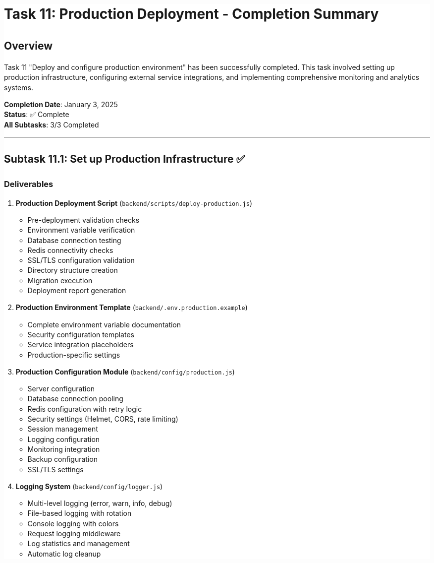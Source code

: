# Task 11: Production Deployment - Completion Summary

## Overview

Task 11 "Deploy and configure production environment" has been successfully completed. This task involved setting up production infrastructure, configuring external service integrations, and implementing comprehensive monitoring and analytics systems.

**Completion Date**: January 3, 2025  
**Status**: ✅ Complete  
**All Subtasks**: 3/3 Completed

---

## Subtask 11.1: Set up Production Infrastructure ✅

### Deliverables

1. **Production Deployment Script** (`backend/scripts/deploy-production.js`)
   - Pre-deployment validation checks
   - Environment variable verification
   - Database connection testing
   - Redis connectivity checks
   - SSL/TLS configuration validation
   - Directory structure creation
   - Migration execution
   - Deployment report generation

2. **Production Environment Template** (`backend/.env.production.example`)
   - Complete environment variable documentation
   - Security configuration templates
   - Service integration placeholders
   - Production-specific settings

3. **Production Configuration Module** (`backend/config/production.js`)
   - Server configuration
   - Database connection pooling
   - Redis configuration with retry logic
   - Security settings (Helmet, CORS, rate limiting)
   - Session management
   - Logging configuration
   - Monitoring integration
   - Backup configuration
   - SSL/TLS settings

4. **Logging System** (`backend/config/logger.js`)
   - Multi-level logging (error, warn, info, debug)
   - File-based logging with rotation
   - Console logging with colors
   - Request logging middleware
   - Log statistics and management
   - Automatic log cleanup
